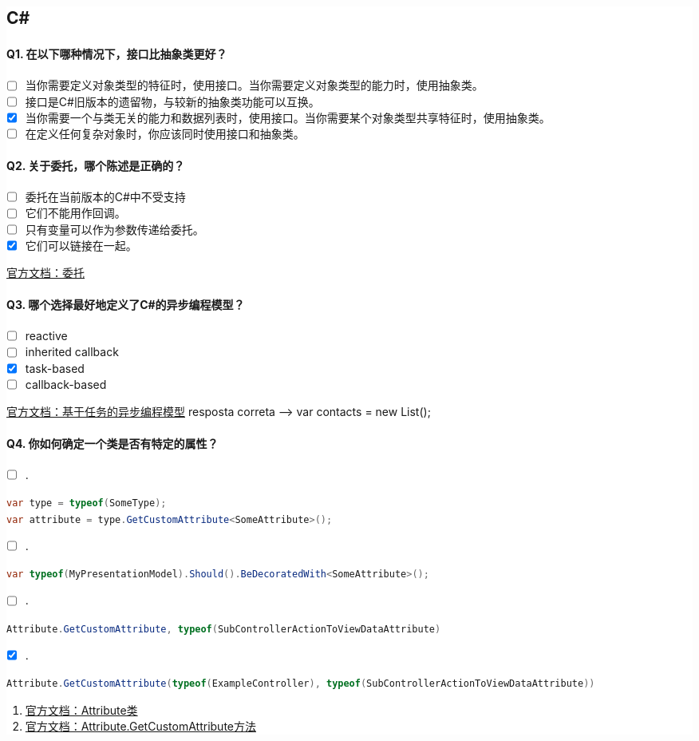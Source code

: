 ## C#

#### Q1. 在以下哪种情况下，接口比抽象类更好？

- [ ] 当你需要定义对象类型的特征时，使用接口。当你需要定义对象类型的能力时，使用抽象类。
- [ ] 接口是C#旧版本的遗留物，与较新的抽象类功能可以互换。
- [x] 当你需要一个与类无关的能力和数据列表时，使用接口。当你需要某个对象类型共享特征时，使用抽象类。
- [ ] 在定义任何复杂对象时，你应该同时使用接口和抽象类。

#### Q2. 关于委托，哪个陈述是正确的？

- [ ] 委托在当前版本的C#中不受支持
- [ ] 它们不能用作回调。
- [ ] 只有变量可以作为参数传递给委托。
- [x] 它们可以链接在一起。

[官方文档：委托](https://docs.microsoft.com/en-us/dotnet/csharp/programming-guide/delegates/#delegates-overview)

#### Q3. 哪个选择最好地定义了C#的异步编程模型？

- [ ] reactive
- [ ] inherited callback
- [x] task-based
- [ ] callback-based

[官方文档：基于任务的异步编程模型](https://docs.microsoft.com/en-us/dotnet/csharp/programming-guide/concepts/async/task-asynchronous-programming-model) resposta correta --> var contacts = new List<string>();

#### Q4. 你如何确定一个类是否有特定的属性？

- [ ] .

```cs
var type = typeof(SomeType);
var attribute = type.GetCustomAttribute<SomeAttribute>();
```

- [ ] .

```cs
var typeof(MyPresentationModel).Should().BeDecoratedWith<SomeAttribute>();
```

- [ ] .

```cs
Attribute.GetCustomAttribute, typeof(SubControllerActionToViewDataAttribute)
```

- [x] .

```cs
Attribute.GetCustomAttribute(typeof(ExampleController), typeof(SubControllerActionToViewDataAttribute))
```

1. [官方文档：Attribute类](https://docs.microsoft.com/en-us/dotnet/api/system.attribute?view=net-5.0)
2. [官方文档：Attribute.GetCustomAttribute方法](https://docs.microsoft.com/en-us/dotnet/api/system.attribute.getcustomattribute?view=net-5.0)
